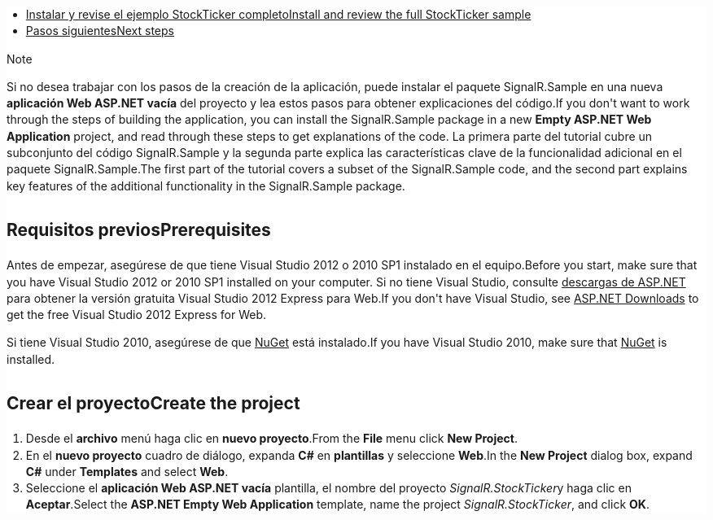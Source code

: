 - [<span data-ttu-id="06c6a-130">Instalar y revise el ejemplo StockTicker completo</span><span class="sxs-lookup"><span data-stu-id="06c6a-130">Install and review the full StockTicker sample</span></span>](#fullsample)
- [<span data-ttu-id="06c6a-131">Pasos siguientes</span><span class="sxs-lookup"><span data-stu-id="06c6a-131">Next steps</span></span>](#nextsteps)

> [!NOTE]
> <span data-ttu-id="06c6a-132">Si no desea trabajar con los pasos de la creación de la aplicación, puede instalar el paquete SignalR.Sample en una nueva **aplicación Web ASP.NET vacía** del proyecto y lea estos pasos para obtener explicaciones del código.</span><span class="sxs-lookup"><span data-stu-id="06c6a-132">If you don't want to work through the steps of building the application, you can install the SignalR.Sample package in a new **Empty ASP.NET Web Application** project, and read through these steps to get explanations of the code.</span></span> <span data-ttu-id="06c6a-133">La primera parte del tutorial cubre un subconjunto del código SignalR.Sample y la segunda parte explica las características clave de la funcionalidad adicional en el paquete SignalR.Sample.</span><span class="sxs-lookup"><span data-stu-id="06c6a-133">The first part of the tutorial covers a subset of the SignalR.Sample code, and the second part explains key features of the additional functionality in the SignalR.Sample package.</span></span>


<a id="prerequisites"></a>

## <a name="prerequisites"></a><span data-ttu-id="06c6a-134">Requisitos previos</span><span class="sxs-lookup"><span data-stu-id="06c6a-134">Prerequisites</span></span>

<span data-ttu-id="06c6a-135">Antes de empezar, asegúrese de que tiene Visual Studio 2012 o 2010 SP1 instalado en el equipo.</span><span class="sxs-lookup"><span data-stu-id="06c6a-135">Before you start, make sure that you have Visual Studio 2012 or 2010 SP1 installed on your computer.</span></span> <span data-ttu-id="06c6a-136">Si no tiene Visual Studio, consulte [descargas de ASP.NET](https://www.asp.net/downloads) para obtener la versión gratuita Visual Studio 2012 Express para Web.</span><span class="sxs-lookup"><span data-stu-id="06c6a-136">If you don't have Visual Studio, see [ASP.NET Downloads](https://www.asp.net/downloads) to get the free Visual Studio 2012 Express for Web.</span></span>

<span data-ttu-id="06c6a-137">Si tiene Visual Studio 2010, asegúrese de que [NuGet](https://visualstudiogallery.msdn.microsoft.com/27077b70-9dad-4c64-adcf-c7cf6bc9970c) está instalado.</span><span class="sxs-lookup"><span data-stu-id="06c6a-137">If you have Visual Studio 2010, make sure that [NuGet](https://visualstudiogallery.msdn.microsoft.com/27077b70-9dad-4c64-adcf-c7cf6bc9970c) is installed.</span></span>

<a id="createproject"></a>

## <a name="create-the-project"></a><span data-ttu-id="06c6a-138">Crear el proyecto</span><span class="sxs-lookup"><span data-stu-id="06c6a-138">Create the project</span></span>

1. <span data-ttu-id="06c6a-139">Desde el **archivo** menú haga clic en **nuevo proyecto**.</span><span class="sxs-lookup"><span data-stu-id="06c6a-139">From the **File** menu click **New Project**.</span></span>
2. <span data-ttu-id="06c6a-140">En el **nuevo proyecto** cuadro de diálogo, expanda **C#** en **plantillas** y seleccione **Web**.</span><span class="sxs-lookup"><span data-stu-id="06c6a-140">In the **New Project** dialog box, expand **C#** under **Templates** and select **Web**.</span></span>
3. <span data-ttu-id="06c6a-141">Seleccione el **aplicación Web ASP.NET vacía** plantilla, el nombre del proyecto *SignalR.StockTicker*y haga clic en **Aceptar**.</span><span class="sxs-lookup"><span data-stu-id="06c6a-141">Select the **ASP.NET Empty Web Application** template, name the project *SignalR.StockTicker*, and click **OK**.</span></span>
